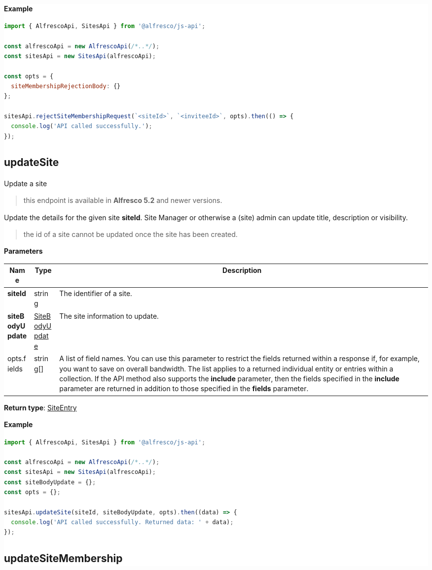 **Example**

```javascript
import { AlfrescoApi, SitesApi } from '@alfresco/js-api';

const alfrescoApi = new AlfrescoApi(/*..*/);
const sitesApi = new SitesApi(alfrescoApi);

const opts = { 
  siteMembershipRejectionBody: {}
};

sitesApi.rejectSiteMembershipRequest(`<siteId>`, `<inviteeId>`, opts).then(() => {
  console.log('API called successfully.');
});
```

## updateSite

Update a site

> this endpoint is available in **Alfresco 5.2** and newer versions.

Update the details for the given site **siteId**. 
Site Manager or otherwise a (site) admin can update title, description or visibility.

> the id of a site cannot be updated once the site has been created.

**Parameters**

| Name               | Type                              | Description                                                                                                                                                                                                                                                                                                                                                                                                                             |
|--------------------|-----------------------------------|-----------------------------------------------------------------------------------------------------------------------------------------------------------------------------------------------------------------------------------------------------------------------------------------------------------------------------------------------------------------------------------------------------------------------------------------|
| **siteId**         | string                            | The identifier of a site.                                                                                                                                                                                                                                                                                                                                                                                                               |
| **siteBodyUpdate** | [SiteBodyUpdate](#SiteBodyUpdate) | The site information to update.                                                                                                                                                                                                                                                                                                                                                                                                         |
| opts.fields        | string[]                          | A list of field names. You can use this parameter to restrict the fields returned within a response if, for example, you want to save on overall bandwidth. The list applies to a returned individual entity or entries within a collection. If the API method also supports the **include** parameter, then the fields specified in the **include** parameter are returned in addition to those specified in the **fields** parameter. |

**Return type**: [SiteEntry](SiteEntry.md)

**Example**

```javascript
import { AlfrescoApi, SitesApi } from '@alfresco/js-api';

const alfrescoApi = new AlfrescoApi(/*..*/);
const sitesApi = new SitesApi(alfrescoApi);
const siteBodyUpdate = {};
const opts = {};

sitesApi.updateSite(siteId, siteBodyUpdate, opts).then((data) => {
  console.log('API called successfully. Returned data: ' + data);
});
```

## updateSiteMembership
